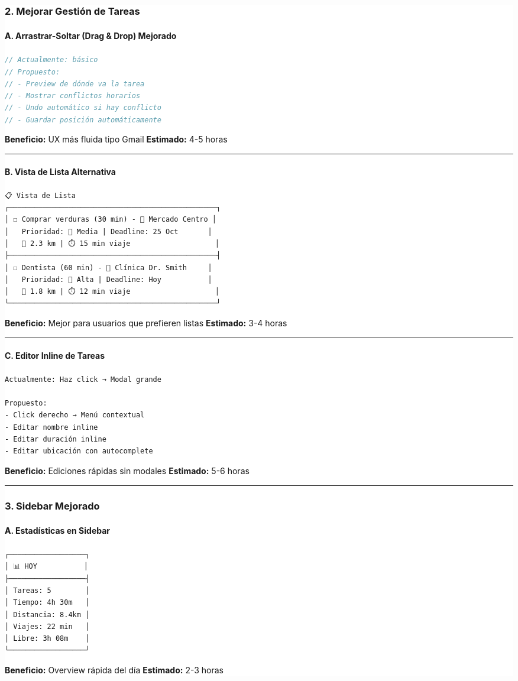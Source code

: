 
### 2. **Mejorar Gestión de Tareas**

#### A. Arrastrar-Soltar (Drag & Drop) Mejorado
```javascript
// Actualmente: básico
// Propuesto:
// - Preview de dónde va la tarea
// - Mostrar conflictos horarios
// - Undo automático si hay conflicto
// - Guardar posición automáticamente
```
**Beneficio:** UX más fluida tipo Gmail
**Estimado:** 4-5 horas

---

#### B. Vista de Lista Alternativa
```
📋 Vista de Lista
┌─────────────────────────────────────────────────┐
│ ☐ Comprar verduras (30 min) - 📍 Mercado Centro │
│   Prioridad: 🔴 Media | Deadline: 25 Oct       │
│   📍 2.3 km | ⏱️ 15 min viaje                    │
├─────────────────────────────────────────────────┤
│ ☐ Dentista (60 min) - 📍 Clínica Dr. Smith     │
│   Prioridad: 🔴 Alta | Deadline: Hoy           │
│   📍 1.8 km | ⏱️ 12 min viaje                    │
└─────────────────────────────────────────────────┘
```
**Beneficio:** Mejor para usuarios que prefieren listas
**Estimado:** 3-4 horas

---

#### C. Editor Inline de Tareas
```
Actualmente: Haz click → Modal grande

Propuesto:
- Click derecho → Menú contextual
- Editar nombre inline
- Editar duración inline
- Editar ubicación con autocomplete
```
**Beneficio:** Ediciones rápidas sin modales
**Estimado:** 5-6 horas

---

### 3. **Sidebar Mejorado**

#### A. Estadísticas en Sidebar
```
┌──────────────────┐
│ 📊 HOY           │
├──────────────────┤
│ Tareas: 5        │
│ Tiempo: 4h 30m   │
│ Distancia: 8.4km │
│ Viajes: 22 min   │
│ Libre: 3h 08m    │
└──────────────────┘
```
**Beneficio:** Overview rápida del día
**Estimado:** 2-3 horas
